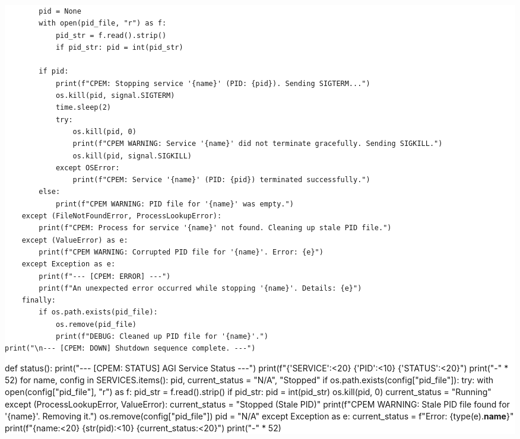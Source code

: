             pid = None
            with open(pid_file, "r") as f:
                pid_str = f.read().strip()
                if pid_str: pid = int(pid_str)
            
            if pid:
                print(f"CPEM: Stopping service '{name}' (PID: {pid}). Sending SIGTERM...")
                os.kill(pid, signal.SIGTERM)
                time.sleep(2)
                try:
                    os.kill(pid, 0)
                    print(f"CPEM WARNING: Service '{name}' did not terminate gracefully. Sending SIGKILL.")
                    os.kill(pid, signal.SIGKILL)
                except OSError:
                    print(f"CPEM: Service '{name}' (PID: {pid}) terminated successfully.")
            else:
                print(f"CPEM WARNING: PID file for '{name}' was empty.")
        except (FileNotFoundError, ProcessLookupError):
            print(f"CPEM: Process for service '{name}' not found. Cleaning up stale PID file.")
        except (ValueError) as e:
            print(f"CPEM WARNING: Corrupted PID file for '{name}'. Error: {e}")
        except Exception as e:
            print(f"--- [CPEM: ERROR] ---")
            print(f"An unexpected error occurred while stopping '{name}'. Details: {e}")
        finally:
            if os.path.exists(pid_file):
                os.remove(pid_file)
                print(f"DEBUG: Cleaned up PID file for '{name}'.")
    print("\n--- [CPEM: DOWN] Shutdown sequence complete. ---")

def status():
    print("--- [CPEM: STATUS] AGI Service Status ---")
    print(f"{'SERVICE':<20} {'PID':<10} {'STATUS':<20}")
    print("-" * 52)
    for name, config in SERVICES.items():
        pid, current_status = "N/A", "Stopped"
        if os.path.exists(config["pid_file"]):
            try:
                with open(config["pid_file"], "r") as f:
                    pid_str = f.read().strip()
                    if pid_str:
                        pid = int(pid_str)
                        os.kill(pid, 0)
                        current_status = "Running"
            except (ProcessLookupError, ValueError):
                current_status = "Stopped (Stale PID)"
                print(f"CPEM WARNING: Stale PID file found for '{name}'. Removing it.")
                os.remove(config["pid_file"])
                pid = "N/A"
            except Exception as e:
                current_status = f"Error: {type(e).__name__}"
        print(f"{name:<20} {str(pid):<10} {current_status:<20}")
    print("-" * 52)
